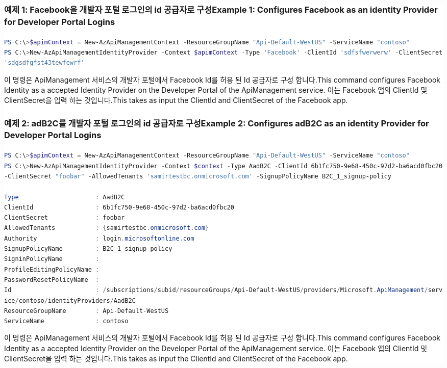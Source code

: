 ### <span data-ttu-id="d91c6-108">예제 1: Facebook을 개발자 포털 로그인의 id 공급자로 구성</span><span class="sxs-lookup"><span data-stu-id="d91c6-108">Example 1: Configures Facebook as an identity Provider for Developer Portal Logins</span></span>
```powershell
PS C:\>$apimContext = New-AzApiManagementContext -ResourceGroupName "Api-Default-WestUS" -ServiceName "contoso"
PS C:\>New-AzApiManagementIdentityProvider -Context $apimContext -Type 'Facebook' -ClientId 'sdfsfwerwerw' -ClientSecret 'sdgsdfgfst43tewfewrf'
```

<span data-ttu-id="d91c6-109">이 명령은 ApiManagement 서비스의 개발자 포털에서 Facebook Id를 허용 된 Id 공급자로 구성 합니다.</span><span class="sxs-lookup"><span data-stu-id="d91c6-109">This command configures Facebook Identity as a accepted Identity Provider on the Developer Portal of the ApiManagement service.</span></span>
<span data-ttu-id="d91c6-110">이는 Facebook 앱의 ClientId 및 ClientSecret을 입력 하는 것입니다.</span><span class="sxs-lookup"><span data-stu-id="d91c6-110">This takes as input the ClientId and ClientSecret of the Facebook app.</span></span>

### <span data-ttu-id="d91c6-111">예제 2: adB2C를 개발자 포털 로그인의 id 공급자로 구성</span><span class="sxs-lookup"><span data-stu-id="d91c6-111">Example 2: Configures adB2C as an identity Provider for Developer Portal Logins</span></span>
```powershell
PS C:\>$apimContext = New-AzApiManagementContext -ResourceGroupName "Api-Default-WestUS" -ServiceName "contoso"
PS C:\>New-AzApiManagementIdentityProvider -Context $context -Type AadB2C -ClientId 6b1fc750-9e68-450c-97d2-ba6acd0fbc20 -ClientSecret "foobar" -AllowedTenants 'samirtestbc.onmicrosoft.com' -SignupPolicyName B2C_1_signup-policy

Type                     : AadB2C
ClientId                 : 6b1fc750-9e68-450c-97d2-ba6acd0fbc20
ClientSecret             : foobar
AllowedTenants           : {samirtestbc.onmicrosoft.com}
Authority                : login.microsoftonline.com
SignupPolicyName         : B2C_1_signup-policy
SigninPolicyName         :
ProfileEditingPolicyName :
PasswordResetPolicyName  :
Id                       : /subscriptions/subid/resourceGroups/Api-Default-WestUS/providers/Microsoft.ApiManagement/service/contoso/identityProviders/AadB2C
ResourceGroupName        : Api-Default-WestUS
ServiceName              : contoso
```

<span data-ttu-id="d91c6-112">이 명령은 ApiManagement 서비스의 개발자 포털에서 Facebook Id를 허용 된 Id 공급자로 구성 합니다.</span><span class="sxs-lookup"><span data-stu-id="d91c6-112">This command configures Facebook Identity as a accepted Identity Provider on the Developer Portal of the ApiManagement service.</span></span>
<span data-ttu-id="d91c6-113">이는 Facebook 앱의 ClientId 및 ClientSecret을 입력 하는 것입니다.</span><span class="sxs-lookup"><span data-stu-id="d91c6-113">This takes as input the ClientId and ClientSecret of the Facebook app.</span></span>
